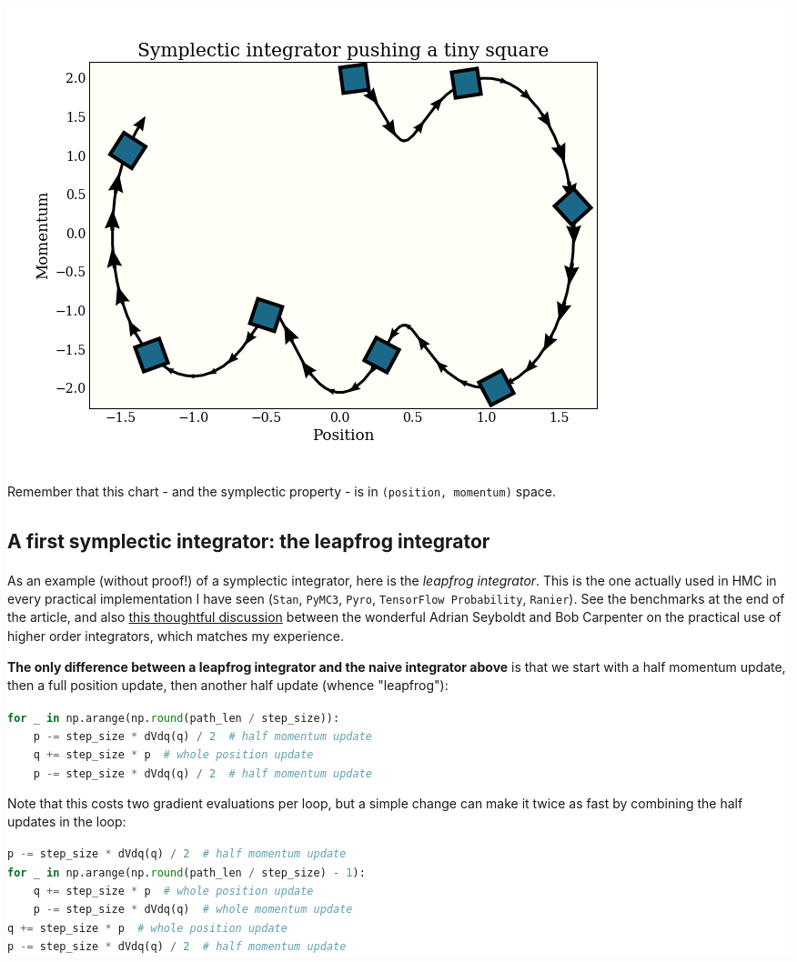![png](/img/integrator_symplectic.png)

Remember that this chart - and the symplectic property - is in `(position, momentum)` space.

## A first symplectic integrator: the leapfrog integrator

As an example (without proof!) of a symplectic integrator, here is the *leapfrog integrator*. This is the one actually used in HMC in every practical implementation I have seen (`Stan`, `PyMC3`, `Pyro`, `TensorFlow Probability`, `Ranier`). See the benchmarks at the end of the article, and also [this thoughtful discussion](https://github.com/pymc-devs/pymc3/pull/1758) between the wonderful Adrian Seyboldt and Bob Carpenter on the practical use of higher order integrators, which matches my experience.

**The only difference between a leapfrog integrator and the naive integrator above** is that we start with a half momentum update, then a full position update, then another half update (whence "leapfrog"):

```python
for _ in np.arange(np.round(path_len / step_size)):
    p -= step_size * dVdq(q) / 2  # half momentum update
    q += step_size * p  # whole position update
    p -= step_size * dVdq(q) / 2  # half momentum update
```

Note that this costs two gradient evaluations per loop, but a simple change can make it twice as fast by combining the half updates in the loop:

```python
p -= step_size * dVdq(q) / 2  # half momentum update
for _ in np.arange(np.round(path_len / step_size) - 1):
    q += step_size * p  # whole position update
    p -= step_size * dVdq(q)  # whole momentum update
q += step_size * p  # whole position update
p -= step_size * dVdq(q) / 2  # half momentum update
```

